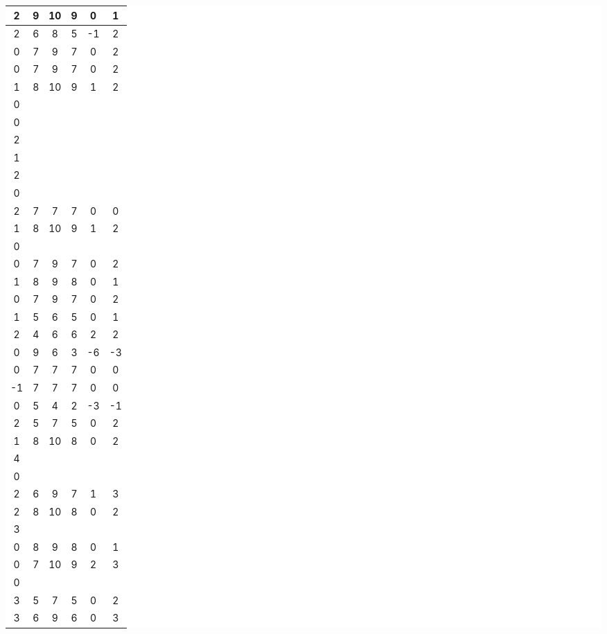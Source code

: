 

|2|9|10|9|0|1|
| :-: | :-: | :-: | :-: | :-: | :-: |
|2|6|8|5|-1|2|
|0|7|9|7|0|2|
|0|7|9|7|0|2|
|1|8|10|9|1|2|
|0||||||
|0||||||
|2||||||
|1||||||
|2||||||
|0||||||
|2|7|7|7|0|0|
|1|8|10|9|1|2|
|0||||||
|0|7|9|7|0|2|
|1|8|9|8|0|1|
|0|7|9|7|0|2|
|1|5|6|5|0|1|
|2|4|6|6|2|2|
|0|9|6|3|-6|-3|
|0|7|7|7|0|0|
|-1|7|7|7|0|0|
|0|5|4|2|-3|-1|
|2|5|7|5|0|2|
|1|8|10|8|0|2|
|4||||||
|0||||||
|2|6|9|7|1|3|
|2|8|10|8|0|2|
|3||||||
|0|8|9|8|0|1|
|0|7|10|9|2|3|
|0||||||
|3|5|7|5|0|2|
|3|6|9|6|0|3|